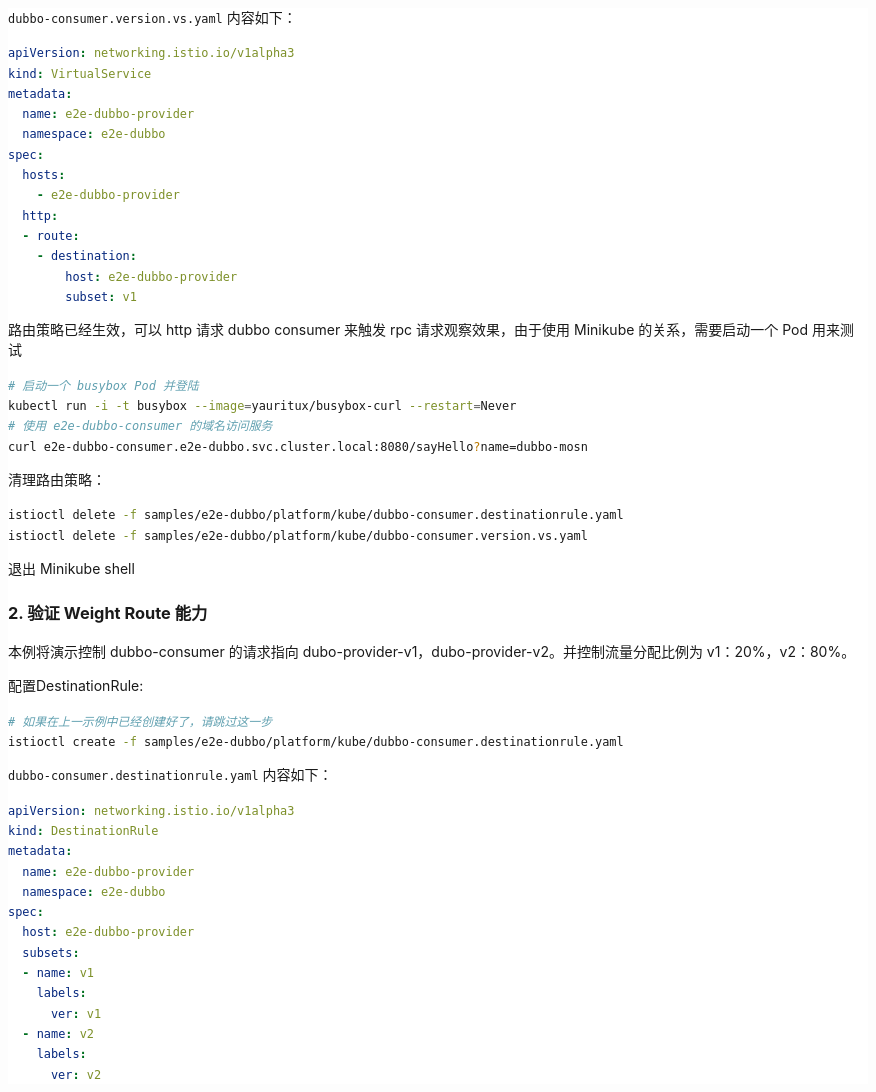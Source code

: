 `dubbo-consumer.version.vs.yaml` 内容如下：

```yaml
apiVersion: networking.istio.io/v1alpha3
kind: VirtualService
metadata:
  name: e2e-dubbo-provider
  namespace: e2e-dubbo
spec:
  hosts:
    - e2e-dubbo-provider
  http:
  - route:
    - destination:
        host: e2e-dubbo-provider
        subset: v1
```

路由策略已经生效，可以 http 请求 dubbo consumer 来触发 rpc 请求观察效果，由于使用 Minikube 的关系，需要启动一个 Pod 用来测试

```bash
# 启动一个 busybox Pod 并登陆
kubectl run -i -t busybox --image=yauritux/busybox-curl --restart=Never
# 使用 e2e-dubbo-consumer 的域名访问服务
curl e2e-dubbo-consumer.e2e-dubbo.svc.cluster.local:8080/sayHello?name=dubbo-mosn
```

清理路由策略：

```bash
istioctl delete -f samples/e2e-dubbo/platform/kube/dubbo-consumer.destinationrule.yaml
istioctl delete -f samples/e2e-dubbo/platform/kube/dubbo-consumer.version.vs.yaml
```

退出 Minikube shell

### 2. 验证 Weight Route 能力

本例将演示控制 dubbo-consumer 的请求指向 dubo-provider-v1，dubo-provider-v2。并控制流量分配比例为 v1：20%，v2：80%。

配置DestinationRule: 

```bash
# 如果在上一示例中已经创建好了，请跳过这一步
istioctl create -f samples/e2e-dubbo/platform/kube/dubbo-consumer.destinationrule.yaml
```

`dubbo-consumer.destinationrule.yaml` 内容如下：

```yaml
apiVersion: networking.istio.io/v1alpha3
kind: DestinationRule
metadata:
  name: e2e-dubbo-provider
  namespace: e2e-dubbo
spec:
  host: e2e-dubbo-provider
  subsets:
  - name: v1
    labels:
      ver: v1
  - name: v2
    labels:
      ver: v2 
```
